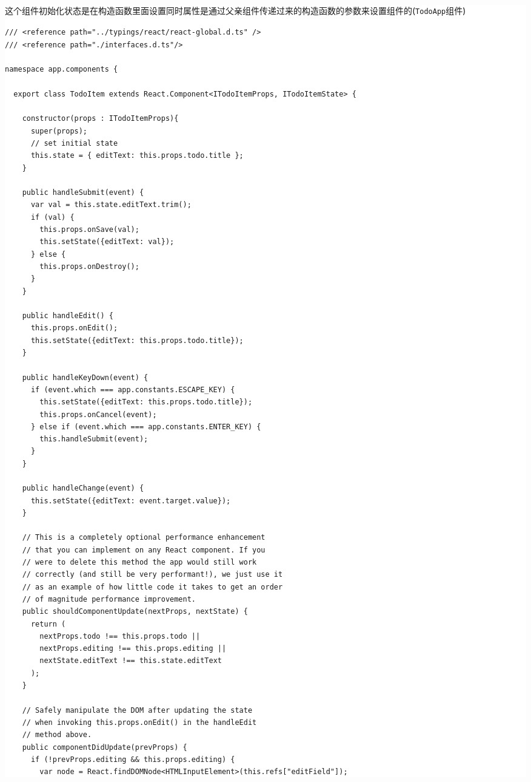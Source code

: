 这个组件初始化状态是在构造函数里面设置同时属性是通过父亲组件传递过来的构造函数的参数来设置组件的(`TodoApp`组件)

```
/// <reference path="../typings/react/react-global.d.ts" />
/// <reference path="./interfaces.d.ts"/>

namespace app.components {

  export class TodoItem extends React.Component<ITodoItemProps, ITodoItemState> {

    constructor(props : ITodoItemProps){
      super(props);
      // set initial state
      this.state = { editText: this.props.todo.title };
    }

    public handleSubmit(event) {
      var val = this.state.editText.trim();
      if (val) {
        this.props.onSave(val);
        this.setState({editText: val});
      } else {
        this.props.onDestroy();
      }
    }

    public handleEdit() {
      this.props.onEdit();
      this.setState({editText: this.props.todo.title});
    }

    public handleKeyDown(event) {
      if (event.which === app.constants.ESCAPE_KEY) {
        this.setState({editText: this.props.todo.title});
        this.props.onCancel(event);
      } else if (event.which === app.constants.ENTER_KEY) {
        this.handleSubmit(event);
      }
    }

    public handleChange(event) {
      this.setState({editText: event.target.value});
    }

    // This is a completely optional performance enhancement 
    // that you can implement on any React component. If you 
    // were to delete this method the app would still work 
    // correctly (and still be very performant!), we just use it 
    // as an example of how little code it takes to get an order
    // of magnitude performance improvement.
    public shouldComponentUpdate(nextProps, nextState) {
      return (
        nextProps.todo !== this.props.todo ||
        nextProps.editing !== this.props.editing ||
        nextState.editText !== this.state.editText
      );
    }

    // Safely manipulate the DOM after updating the state 
    // when invoking this.props.onEdit() in the handleEdit
    // method above. 
    public componentDidUpdate(prevProps) {
      if (!prevProps.editing && this.props.editing) {
        var node = React.findDOMNode<HTMLInputElement>(this.refs["editField"]);
```